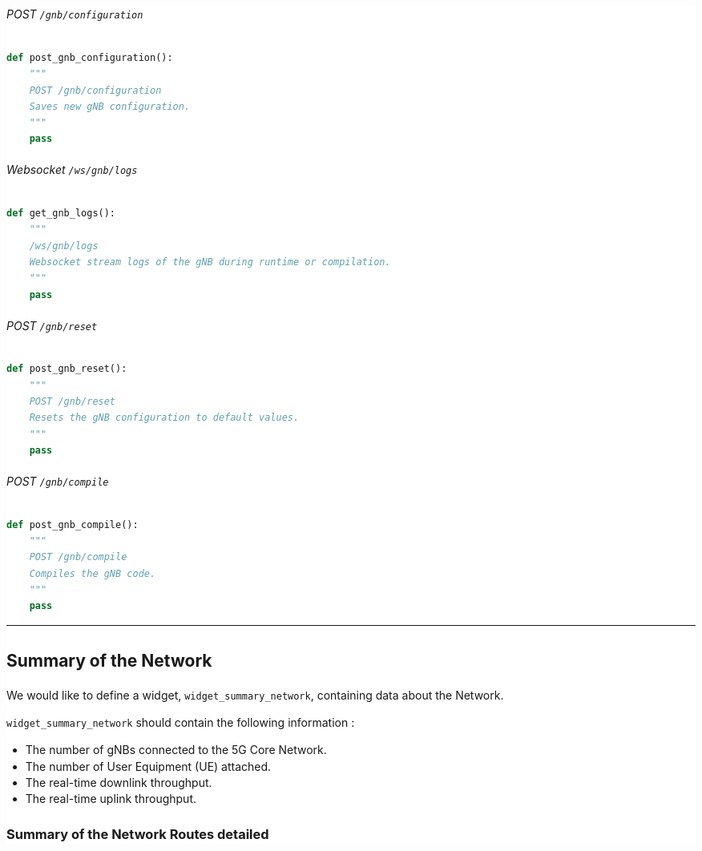 ###### POST `/gnb/configuration`
```python 
def post_gnb_configuration():  
    """  
    POST /gnb/configuration  
    Saves new gNB configuration.  
    """  
    pass
```

###### Websocket `/ws/gnb/logs`
```python 
def get_gnb_logs():  
    """  
    /ws/gnb/logs  
    Websocket stream logs of the gNB during runtime or compilation.  
    """  
    pass
```

###### POST `/gnb/reset`
```python 
def post_gnb_reset():  
    """  
    POST /gnb/reset  
    Resets the gNB configuration to default values.  
    """  
    pass
```

###### POST `/gnb/compile`
```python 
def post_gnb_compile():  
    """  
    POST /gnb/compile  
    Compiles the gNB code.  
    """  
    pass
```

---

## Summary of the Network

We would like to define a widget, `widget_summary_network`, containing data about the Network.

`widget_summary_network` should contain the following information :

- The number of gNBs connected to the 5G Core Network.
- The number of User Equipment (UE) attached.
- The real-time downlink throughput.
- The real-time uplink throughput.

### Summary of the Network Routes detailed
